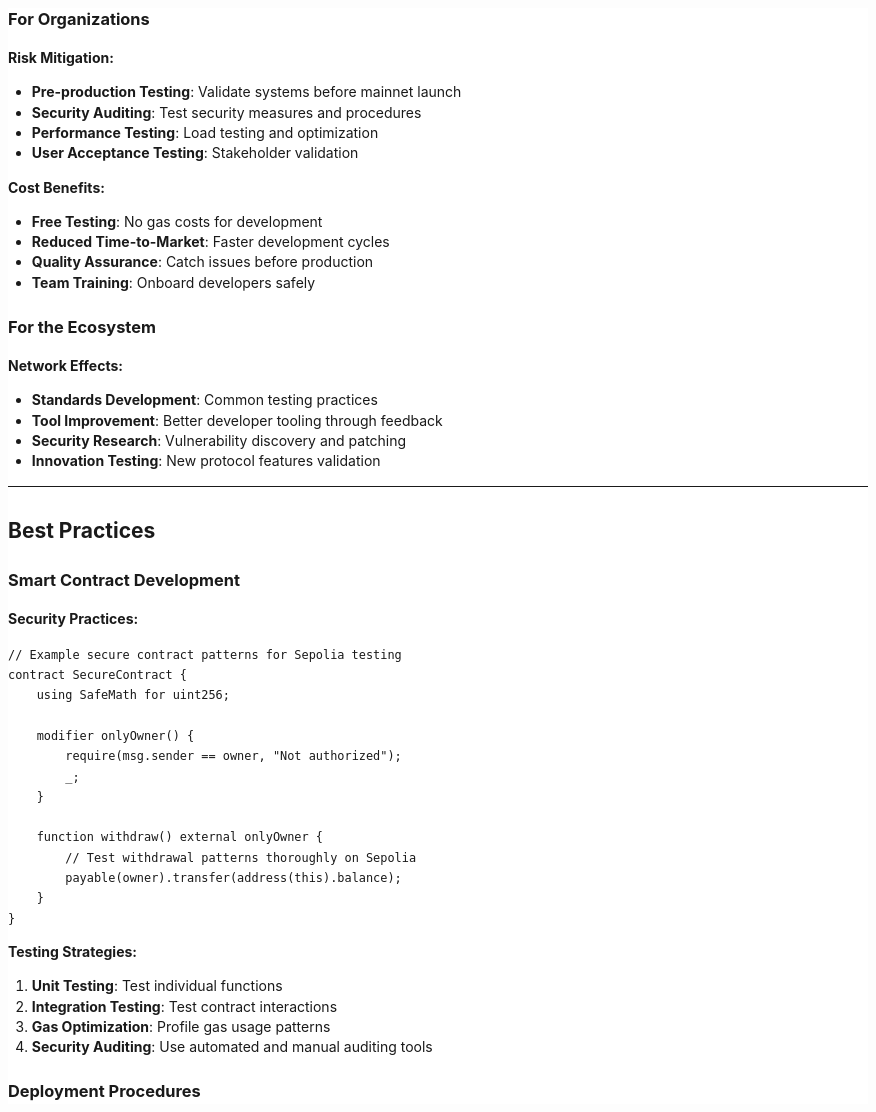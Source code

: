 ### For Organizations

**Risk Mitigation:**
- **Pre-production Testing**: Validate systems before mainnet launch
- **Security Auditing**: Test security measures and procedures
- **Performance Testing**: Load testing and optimization
- **User Acceptance Testing**: Stakeholder validation

**Cost Benefits:**
- **Free Testing**: No gas costs for development
- **Reduced Time-to-Market**: Faster development cycles
- **Quality Assurance**: Catch issues before production
- **Team Training**: Onboard developers safely

### For the Ecosystem

**Network Effects:**
- **Standards Development**: Common testing practices
- **Tool Improvement**: Better developer tooling through feedback
- **Security Research**: Vulnerability discovery and patching
- **Innovation Testing**: New protocol features validation

---

## Best Practices

### Smart Contract Development

**Security Practices:**
```solidity
// Example secure contract patterns for Sepolia testing
contract SecureContract {
    using SafeMath for uint256;

    modifier onlyOwner() {
        require(msg.sender == owner, "Not authorized");
        _;
    }

    function withdraw() external onlyOwner {
        // Test withdrawal patterns thoroughly on Sepolia
        payable(owner).transfer(address(this).balance);
    }
}
```

**Testing Strategies:**
1. **Unit Testing**: Test individual functions
2. **Integration Testing**: Test contract interactions
3. **Gas Optimization**: Profile gas usage patterns
4. **Security Auditing**: Use automated and manual auditing tools

### Deployment Procedures
